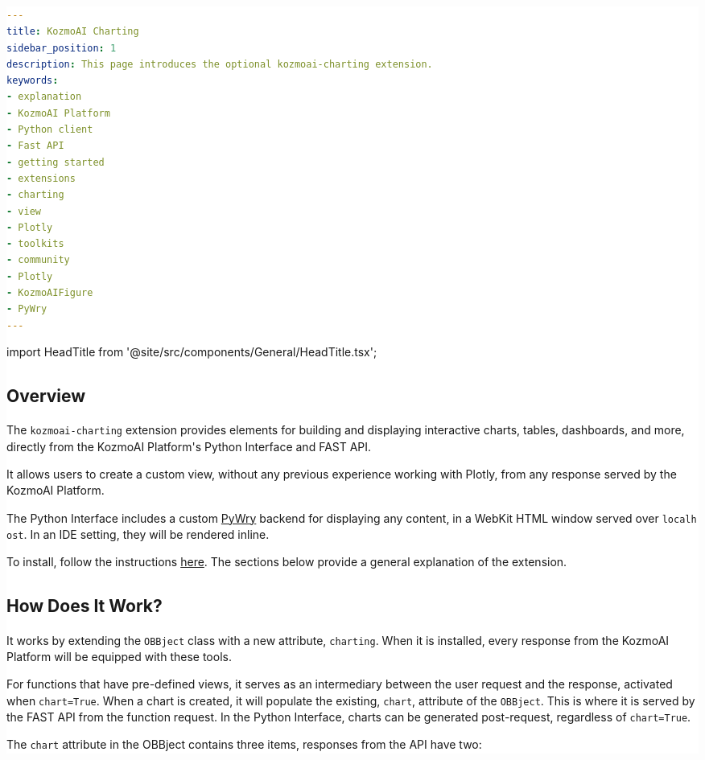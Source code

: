 ```yaml
---
title: KozmoAI Charting
sidebar_position: 1
description: This page introduces the optional kozmoai-charting extension.
keywords:
- explanation
- KozmoAI Platform
- Python client
- Fast API
- getting started
- extensions
- charting
- view
- Plotly
- toolkits
- community
- Plotly
- KozmoAIFigure
- PyWry
---
```


import HeadTitle from '@site/src/components/General/HeadTitle.tsx';

<HeadTitle title="KozmoAI Charting - Extensions | KozmoAI Platform Docs" />

## Overview

The `kozmoai-charting` extension provides elements for building and displaying interactive charts, tables, dashboards, and more, directly from the KozmoAI Platform's Python Interface and FAST API.

It allows users to create a custom view, without any previous experience working with Plotly, from any response served by the KozmoAI Platform.

The Python Interface includes a custom [PyWry](https://github.com/digitranslab/pywry) backend for displaying any content, in a WebKit HTML window served over `localhost`. In an IDE setting, they will be rendered inline.

To install, follow the instructions [here](installation). The sections below provide a general explanation of the extension.

## How Does It Work?

It works by extending the `OBBject` class with a new attribute, `charting`. When it is installed, every response from the KozmoAI Platform will be equipped with these tools.

For functions that have pre-defined views, it serves as an intermediary between the user request and the response, activated when `chart=True`. When a chart is created, it will populate the existing, `chart`, attribute of the `OBBject`. This is where it is served by the FAST API from the function request. In the Python Interface, charts can be generated post-request, regardless of `chart=True`.

The `chart` attribute in the OBBject contains three items, responses from the API have two:

